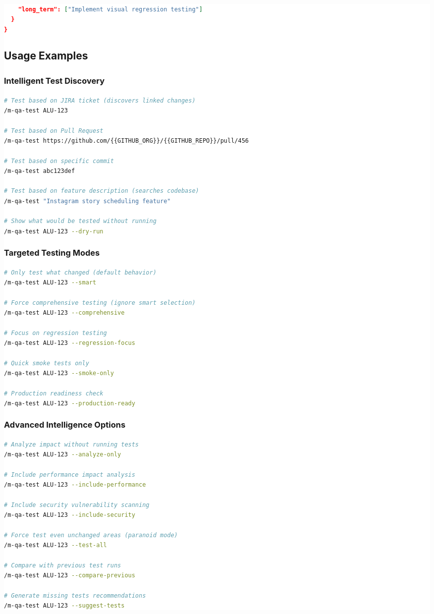 ```json
    "long_term": ["Implement visual regression testing"]
  }
}
```

## Usage Examples

### Intelligent Test Discovery
```bash
# Test based on JIRA ticket (discovers linked changes)
/m-qa-test ALU-123

# Test based on Pull Request
/m-qa-test https://github.com/{{GITHUB_ORG}}/{{GITHUB_REPO}}/pull/456

# Test based on specific commit
/m-qa-test abc123def

# Test based on feature description (searches codebase)
/m-qa-test "Instagram story scheduling feature"

# Show what would be tested without running
/m-qa-test ALU-123 --dry-run
```

### Targeted Testing Modes
```bash
# Only test what changed (default behavior)
/m-qa-test ALU-123 --smart

# Force comprehensive testing (ignore smart selection)
/m-qa-test ALU-123 --comprehensive

# Focus on regression testing
/m-qa-test ALU-123 --regression-focus

# Quick smoke tests only
/m-qa-test ALU-123 --smoke-only

# Production readiness check
/m-qa-test ALU-123 --production-ready
```

### Advanced Intelligence Options
```bash
# Analyze impact without running tests
/m-qa-test ALU-123 --analyze-only

# Include performance impact analysis
/m-qa-test ALU-123 --include-performance

# Include security vulnerability scanning
/m-qa-test ALU-123 --include-security

# Force test even unchanged areas (paranoid mode)
/m-qa-test ALU-123 --test-all

# Compare with previous test runs
/m-qa-test ALU-123 --compare-previous

# Generate missing tests recommendations
/m-qa-test ALU-123 --suggest-tests
```